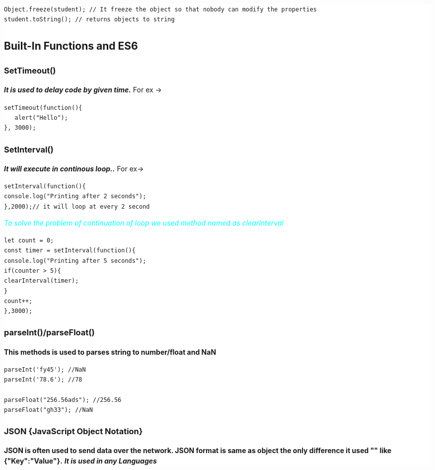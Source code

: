 ```Js
Object.freeze(student); // It freeze the object so that nobody can modify the properties
student.toString(); // returns objects to string
```
## Built-In Functions and ES6

### SetTimeout()
<b><i>It is used to delay code by given time.</i></b>
For ex ->

```Js
setTimeout(function(){
   alert("Hello"); 
}, 3000);
```
### SetInterval()
<b><i>It will execute in continous loop..</i></b>
For ex->

```Js
setInterval(function(){
console.log("Printing after 2 seconds");
},2000);// it will loop at every 2 second
```
<i style="color:cyan">To solve the problem of continuation of loop we  used method named as clearInterval</i>

```Js
let count = 0;
const timer = setInterval(function(){
console.log("Printing after 5 seconds");
if(counter > 5){
clearInterval(timer);
}
count++;
},3000);
```
### parseInt()/parseFloat()
<b>This methods is used to parses string to number/float and NaN</b>

```Js
parseInt('fy45'); //NaN
parseInt('78.6'); //78

parseFloat("256.56ads"); //256.56
parseFloat("gh33"); //NaN
```
### JSON {JavaScript Object Notation}
<b>JSON is often used to send data over the network. JSON format is same as object the only difference it used "" like {"Key":"Value"}.</b>
<b><i>It is used in any Languages</i></b>
